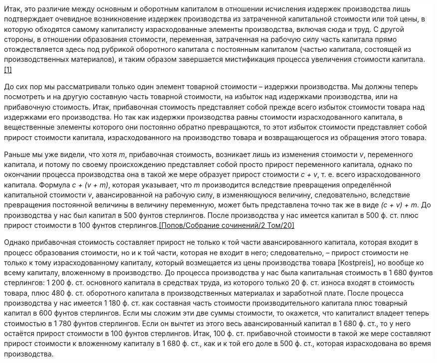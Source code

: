 Итак, это различие между основным и оборотным капиталом в отношении исчисления издержек производства лишь подтверждает очевидное возникновение издержек производства из затраченной капитальной стоимости или той цены, в которую обходятся самому капиталисту израсходованные элементы производства, включая сюда и труд. С другой стороны, в отношении образования стоимости, переменная, затраченная на рабочую силу часть капитала прямо отождествляется здесь под рубрикой оборотного капитала с постоянным капиталом (частью капитала, состоящей из производственных материалов), и таким образом завершается мистификация процесса увеличения стоимости капитала.[[1]](app://obsidian.md/contentnotes0.html#n_1)

До сих пор мы рассматривали только один элемент товарной стоимости – издержки производства. Мы должны теперь посмотреть и на другую составную часть товарной стоимости, на избыток над издержками производства, или на прибавочную стоимость. Итак, прибавочная стоимость представляет собой прежде всего избыток стоимости товара над издержками его производства. Но так как издержки производства равны стоимости израсходованного капитала, в вещественные элементы которого они постоянно обратно превращаются, то этот избыток стоимости представляет собой прирост стоимости капитала, израсходованного на производство товара и возвращающегося из обращения этого товара.

Раньше мы уже видели, что хотя _m_, прибавочная стоимость, возникает лишь из изменения стоимости _v_, переменного капитала, и потому по своему происхождению представляет собой просто прирост переменного капитала, однако по окончании процесса производства она в такой же мере образует прирост стоимости _c + v_, т. е. всего израсходованного капитала. Формула _c + (v + m)_, которая указывает, что _m_ производится вследствие превращения определённой капитальной стоимости _v_, авансированной на рабочую силу, в изменяющуюся величину, следовательно, вследствие превращения постоянной величины в величину переменную, может быть представлена точно так же в виде _(c + v) + m_. До производства у нас был капитал в 500 фунтов стерлингов. После производства у нас имеется капитал в 500 ф. ст. плюс прирост стоимости в 100 фунтов стерлингов.[[Попов/Собрание сочинений/2 Том/20]](app://obsidian.md/contentnotes0.html#n_2)

Однако прибавочная стоимость составляет прирост не только к той части авансированного капитала, которая входит в процесс образования стоимости, но и к той части, которая не входит в него; следовательно, – прирост стоимости не только к тому израсходованному капиталу, который возмещается из цены производства товара [Kostpreis], но вообще ко всему капиталу, вложенному в производство. До процесса производства у нас была капитальная стоимость в 1 680 фунтов стерлингов: 1 200 ф. ст. основного капитала в средствах труда, из которого только 20 ф. ст. износа входят в стоимость товара, плюс 480 ф. ст. оборотного капитала в производственных материалах и заработной плате. После процесса производства у нас имеется 1 180 ф. ст. как составная часть стоимости производительного капитала плюс товарный капитал в 600 фунтов стерлингов. Если мы сложим эти две суммы стоимости, то окажется, что капиталист владеет теперь стоимостью в 1 780 фунтов стерлингов. Если он вычтет из этого весь авансированный капитал в 1 680 ф. ст., то у него остаётся прирост стоимости в 100 фунтов стерлингов. Итак, 100 ф. ст. прибавочной стоимости в такой же мере составляют прирост стоимости к вложенному капиталу в 1 680 ф. ст., как и к той его доле в 500 ф. ст., которая израсходована во время производства.
